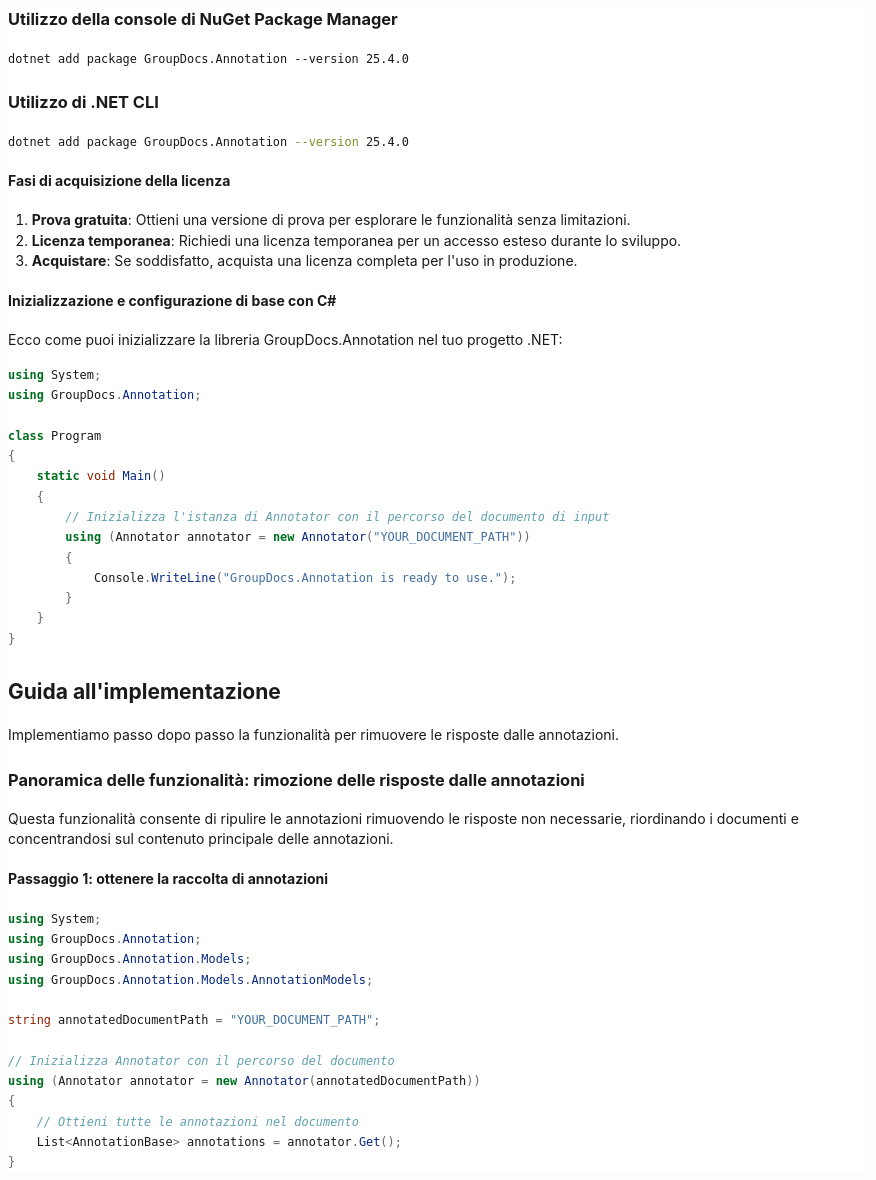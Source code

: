 ### Utilizzo della console di NuGet Package Manager
```shell
dotnet add package GroupDocs.Annotation --version 25.4.0
```

### Utilizzo di .NET CLI
```bash
dotnet add package GroupDocs.Annotation --version 25.4.0
```

#### Fasi di acquisizione della licenza
1. **Prova gratuita**: Ottieni una versione di prova per esplorare le funzionalità senza limitazioni.
2. **Licenza temporanea**: Richiedi una licenza temporanea per un accesso esteso durante lo sviluppo.
3. **Acquistare**: Se soddisfatto, acquista una licenza completa per l'uso in produzione.

#### Inizializzazione e configurazione di base con C#

Ecco come puoi inizializzare la libreria GroupDocs.Annotation nel tuo progetto .NET:

```csharp
using System;
using GroupDocs.Annotation;

class Program
{
    static void Main()
    {
        // Inizializza l'istanza di Annotator con il percorso del documento di input
        using (Annotator annotator = new Annotator("YOUR_DOCUMENT_PATH"))
        {
            Console.WriteLine("GroupDocs.Annotation is ready to use.");
        }
    }
}
```

## Guida all'implementazione

Implementiamo passo dopo passo la funzionalità per rimuovere le risposte dalle annotazioni.

### Panoramica delle funzionalità: rimozione delle risposte dalle annotazioni

Questa funzionalità consente di ripulire le annotazioni rimuovendo le risposte non necessarie, riordinando i documenti e concentrandosi sul contenuto principale delle annotazioni.

#### Passaggio 1: ottenere la raccolta di annotazioni

```csharp
using System;
using GroupDocs.Annotation;
using GroupDocs.Annotation.Models;
using GroupDocs.Annotation.Models.AnnotationModels;

string annotatedDocumentPath = "YOUR_DOCUMENT_PATH";

// Inizializza Annotator con il percorso del documento
using (Annotator annotator = new Annotator(annotatedDocumentPath))
{
    // Ottieni tutte le annotazioni nel documento
    List<AnnotationBase> annotations = annotator.Get();
}
```
